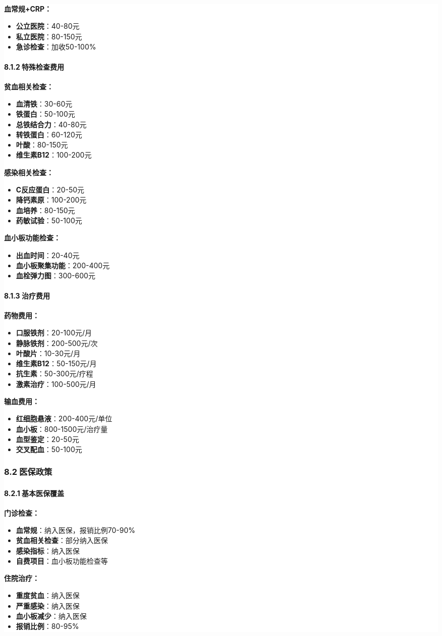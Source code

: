 **血常规+CRP：**
- **公立医院**：40-80元
- **私立医院**：80-150元
- **急诊检查**：加收50-100%

#### 8.1.2 特殊检查费用
**贫血相关检查：**
- **血清铁**：30-60元
- **铁蛋白**：50-100元
- **总铁结合力**：40-80元
- **转铁蛋白**：60-120元
- **叶酸**：80-150元
- **维生素B12**：100-200元

**感染相关检查：**
- **C反应蛋白**：20-50元
- **降钙素原**：100-200元
- **血培养**：80-150元
- **药敏试验**：50-100元

**血小板功能检查：**
- **出血时间**：20-40元
- **血小板聚集功能**：200-400元
- **血栓弹力图**：300-600元

#### 8.1.3 治疗费用
**药物费用：**
- **口服铁剂**：20-100元/月
- **静脉铁剂**：200-500元/次
- **叶酸片**：10-30元/月
- **维生素B12**：50-150元/月
- **抗生素**：50-300元/疗程
- **激素治疗**：100-500元/月

**输血费用：**
- **红细胞悬液**：200-400元/单位
- **血小板**：800-1500元/治疗量
- **血型鉴定**：20-50元
- **交叉配血**：50-100元

### 8.2 医保政策

#### 8.2.1 基本医保覆盖
**门诊检查：**
- **血常规**：纳入医保，报销比例70-90%
- **贫血相关检查**：部分纳入医保
- **感染指标**：纳入医保
- **自费项目**：血小板功能检查等

**住院治疗：**
- **重度贫血**：纳入医保
- **严重感染**：纳入医保
- **血小板减少**：纳入医保
- **报销比例**：80-95%
